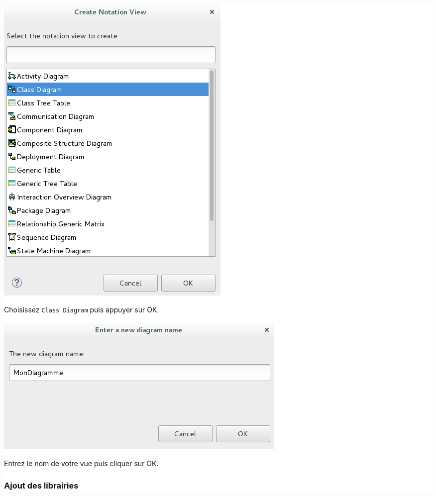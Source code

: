![Choix type vue](../sources/choose_view_type.png)

Choisissez `Class Diagram` puis appuyer sur OK.

![Choix type vue](../sources/name_view.png)

Entrez le nom de votre vue puis cliquer sur OK.

### Ajout des librairies
